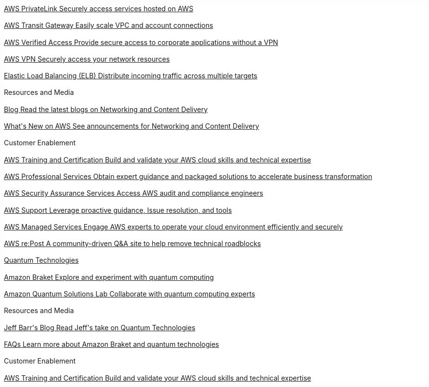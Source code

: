 [AWS PrivateLink Securely access services hosted on AWS](https://aws.amazon.com/privatelink/?nc2=h_ql_prod_nt_pl)

[AWS Transit Gateway Easily scale VPC and account connections](https://aws.amazon.com/transit-gateway/?nc2=h_ql_prod_nt_tg)

[AWS Verified Access Provide secure access to corporate applications without a VPN](https://aws.amazon.com/verified-access/?nc2=h_ql_prod_nt_va)

[AWS VPN Securely access your network resources](https://aws.amazon.com/vpn/?nc2=h_ql_prod_nt_avpn)

[Elastic Load Balancing (ELB) Distribute incoming traffic across multiple targets](https://aws.amazon.com/elasticloadbalancing/?nc2=h_ql_prod_nt_elb)

Resources and Media

[Blog Read the latest blogs on Networking and Content Delivery](https://aws.amazon.com/blogs/networking-and-content-delivery/?nc2=h_ql_prod_nt_r1)

[What's New on AWS See announcements for Networking and Content Delivery](https://aws.amazon.com/new/?nc2=h_ql_prod_nt_r2)

Customer Enablement

[AWS Training and Certification Build and validate your AWS cloud skills and technical expertise](https://aws.amazon.com/training/?nc2=h_ql_prod_fs_r6)

[AWS Professional Services Obtain expert guidance and packaged solutions to accelerate business transformation](https://aws.amazon.com/professional-services/?nc2=h_ql_prod_fs_r5)

[AWS Security Assurance Services Access AWS audit and compliance engineers](https://aws.amazon.com/professional-services/security-assurance-services/?nc2=h_ql_prod_fs_r3)

[AWS Support Leverage proactive guidance, Issue resolution, and tools](https://aws.amazon.com/premiumsupport/?nc2=h_ql_prod_fs_r3)

[AWS Managed Services Engage AWS experts to operate your cloud environment efficiently and securely](https://aws.amazon.com/managed-services/?nc2=h_ql_prod_fs_r4)

[AWS re:Post A community-driven Q&A site to help remove technical roadblocks](https://repost.aws/?nc2=h_ql_prod_fs_r6)

[Quantum Technologies](https://aws.amazon.com/products/quantum/?nc2=h_ql_prod_qt)

[Amazon Braket Explore and experiment with quantum computing](https://aws.amazon.com/braket/?nc2=h_ql_prod_qt_br)

[Amazon Quantum Solutions Lab Collaborate with quantum computing experts](https://aws.amazon.com/quantum-solutions-lab/?nc2=h_ql_prod_qt_qsl)

Resources and Media

[Jeff Barr's Blog Read Jeff's take on Quantum Technologies](https://aws.amazon.com/blogs/aws/amazon-braket-get-started-with-quantum-computing/?nc2=h_ql_prod_ro_r1)

[FAQs Learn more about Amazon Braket and quantum technologies](https://aws.amazon.com/braket/faqs/?nc2=h_ql_prod_ro_r2)

Customer Enablement

[AWS Training and Certification Build and validate your AWS cloud skills and technical expertise](https://aws.amazon.com/training/?nc2=h_ql_prod_fs_r6)
